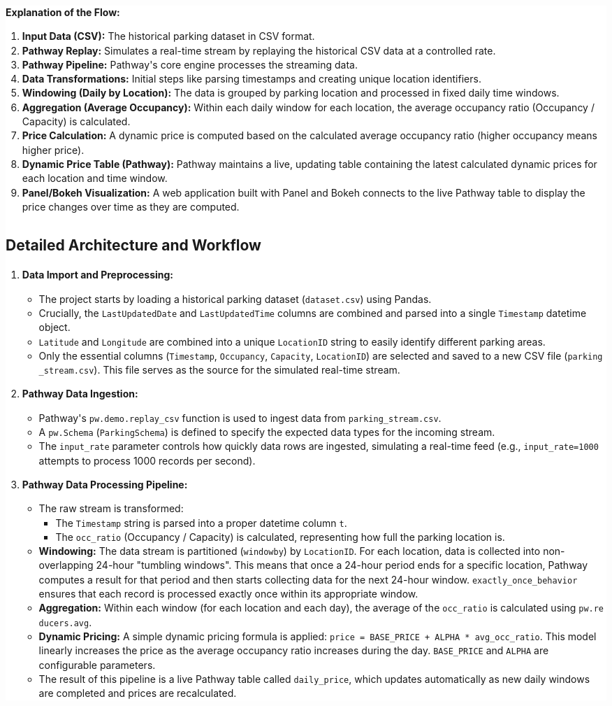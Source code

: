 **Explanation of the Flow:**

1.  **Input Data (CSV):** The historical parking dataset in CSV format.
2.  **Pathway Replay:** Simulates a real-time stream by replaying the historical CSV data at a controlled rate.
3.  **Pathway Pipeline:** Pathway's core engine processes the streaming data.
4.  **Data Transformations:** Initial steps like parsing timestamps and creating unique location identifiers.
5.  **Windowing (Daily by Location):** The data is grouped by parking location and processed in fixed daily time windows.
6.  **Aggregation (Average Occupancy):** Within each daily window for each location, the average occupancy ratio (Occupancy / Capacity) is calculated.
7.  **Price Calculation:** A dynamic price is computed based on the calculated average occupancy ratio (higher occupancy means higher price).
8.  **Dynamic Price Table (Pathway):** Pathway maintains a live, updating table containing the latest calculated dynamic prices for each location and time window.
9.  **Panel/Bokeh Visualization:** A web application built with Panel and Bokeh connects to the live Pathway table to display the price changes over time as they are computed.

## Detailed Architecture and Workflow

1.  **Data Import and Preprocessing:**
    *   The project starts by loading a historical parking dataset (`dataset.csv`) using Pandas.
    *   Crucially, the `LastUpdatedDate` and `LastUpdatedTime` columns are combined and parsed into a single `Timestamp` datetime object.
    *   `Latitude` and `Longitude` are combined into a unique `LocationID` string to easily identify different parking areas.
    *   Only the essential columns (`Timestamp`, `Occupancy`, `Capacity`, `LocationID`) are selected and saved to a new CSV file (`parking_stream.csv`). This file serves as the source for the simulated real-time stream.

2.  **Pathway Data Ingestion:**
    *   Pathway's `pw.demo.replay_csv` function is used to ingest data from `parking_stream.csv`.
    *   A `pw.Schema` (`ParkingSchema`) is defined to specify the expected data types for the incoming stream.
    *   The `input_rate` parameter controls how quickly data rows are ingested, simulating a real-time feed (e.g., `input_rate=1000` attempts to process 1000 records per second).

3.  **Pathway Data Processing Pipeline:**
    *   The raw stream is transformed:
        *   The `Timestamp` string is parsed into a proper datetime column `t`.
        *   The `occ_ratio` (Occupancy / Capacity) is calculated, representing how full the parking location is.
    *   **Windowing:** The data stream is partitioned (`windowby`) by `LocationID`. For each location, data is collected into non-overlapping 24-hour "tumbling windows". This means that once a 24-hour period ends for a specific location, Pathway computes a result for that period and then starts collecting data for the next 24-hour window. `exactly_once_behavior` ensures that each record is processed exactly once within its appropriate window.
    *   **Aggregation:** Within each window (for each location and each day), the average of the `occ_ratio` is calculated using `pw.reducers.avg`.
    *   **Dynamic Pricing:** A simple dynamic pricing formula is applied: `price = BASE_PRICE + ALPHA * avg_occ_ratio`. This model linearly increases the price as the average occupancy ratio increases during the day. `BASE_PRICE` and `ALPHA` are configurable parameters.
    *   The result of this pipeline is a live Pathway table called `daily_price`, which updates automatically as new daily windows are completed and prices are recalculated.
